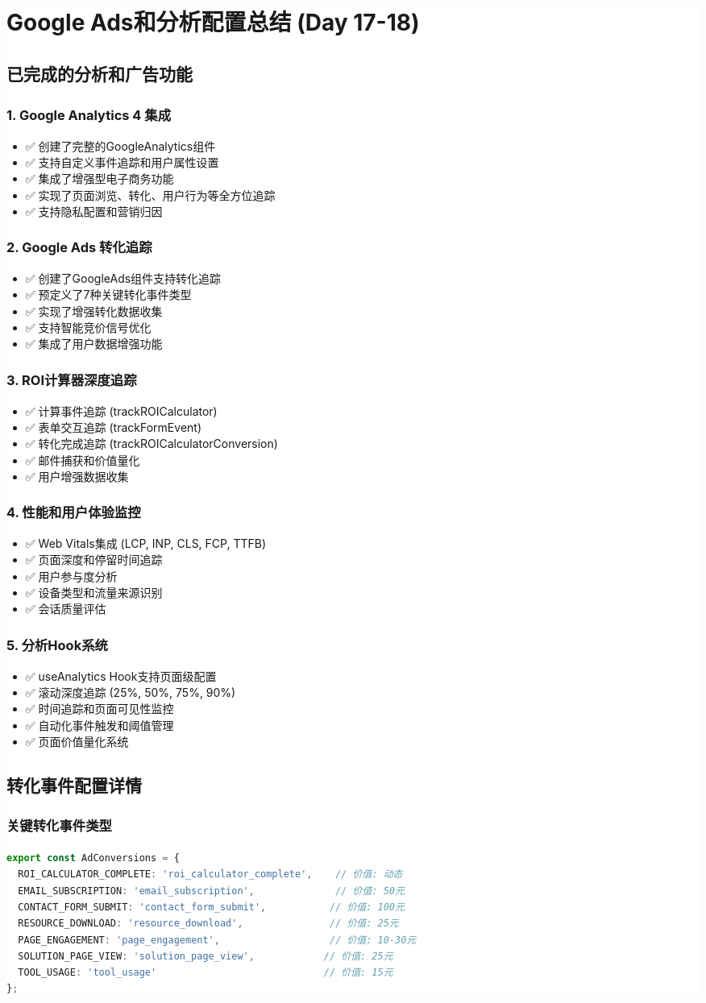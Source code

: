 # Google Ads和分析配置总结 (Day 17-18)

## 已完成的分析和广告功能

### 1. Google Analytics 4 集成
- ✅ 创建了完整的GoogleAnalytics组件
- ✅ 支持自定义事件追踪和用户属性设置
- ✅ 集成了增强型电子商务功能
- ✅ 实现了页面浏览、转化、用户行为等全方位追踪
- ✅ 支持隐私配置和营销归因

### 2. Google Ads 转化追踪
- ✅ 创建了GoogleAds组件支持转化追踪
- ✅ 预定义了7种关键转化事件类型
- ✅ 实现了增强转化数据收集
- ✅ 支持智能竞价信号优化
- ✅ 集成了用户数据增强功能

### 3. ROI计算器深度追踪
- ✅ 计算事件追踪 (trackROICalculator)
- ✅ 表单交互追踪 (trackFormEvent)
- ✅ 转化完成追踪 (trackROICalculatorConversion)
- ✅ 邮件捕获和价值量化
- ✅ 用户增强数据收集

### 4. 性能和用户体验监控
- ✅ Web Vitals集成 (LCP, INP, CLS, FCP, TTFB)
- ✅ 页面深度和停留时间追踪
- ✅ 用户参与度分析
- ✅ 设备类型和流量来源识别
- ✅ 会话质量评估

### 5. 分析Hook系统
- ✅ useAnalytics Hook支持页面级配置
- ✅ 滚动深度追踪 (25%, 50%, 75%, 90%)
- ✅ 时间追踪和页面可见性监控
- ✅ 自动化事件触发和阈值管理
- ✅ 页面价值量化系统

## 转化事件配置详情

### 关键转化事件类型
```typescript
export const AdConversions = {
  ROI_CALCULATOR_COMPLETE: 'roi_calculator_complete',    // 价值: 动态
  EMAIL_SUBSCRIPTION: 'email_subscription',              // 价值: 50元
  CONTACT_FORM_SUBMIT: 'contact_form_submit',           // 价值: 100元
  RESOURCE_DOWNLOAD: 'resource_download',               // 价值: 25元
  PAGE_ENGAGEMENT: 'page_engagement',                   // 价值: 10-30元
  SOLUTION_PAGE_VIEW: 'solution_page_view',            // 价值: 25元
  TOOL_USAGE: 'tool_usage'                             // 价值: 15元
};
```
